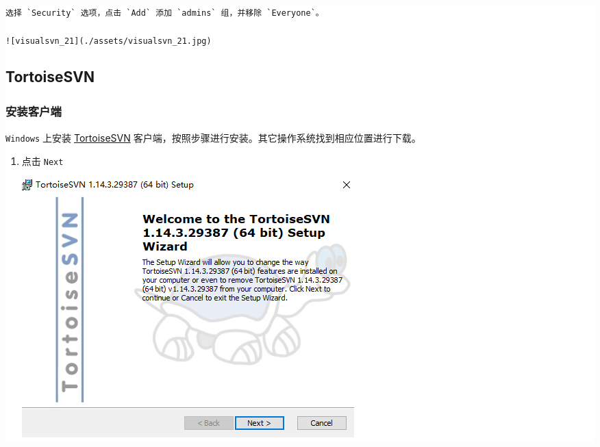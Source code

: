     选择 `Security` 选项，点击 `Add` 添加 `admins` 组，并移除 `Everyone`。

    ![visualsvn_21](./assets/visualsvn_21.jpg)

## TortoiseSVN

### 安装客户端

`Windows` 上安装 [TortoiseSVN](https://subversion.apache.org/packages.html#windows) 客户端，按照步骤进行安装。其它操作系统找到相应位置进行下载。

1. 点击 `Next`

    ![tortoisesvn_01](./assets/tortoisesvn_01.jpg)
